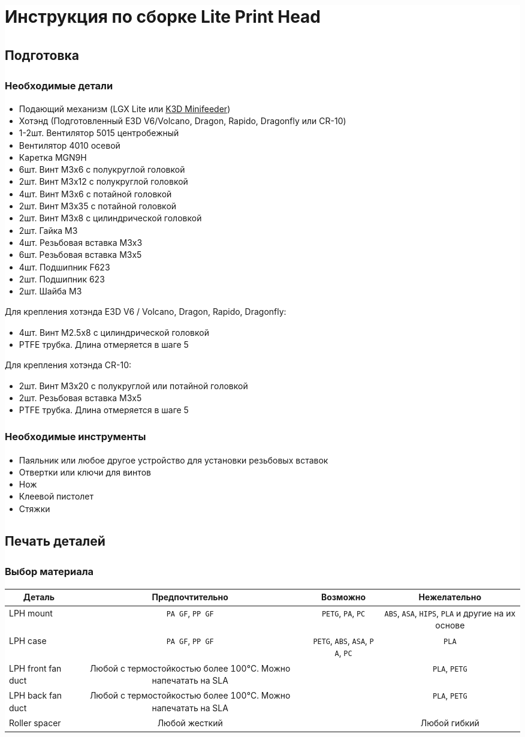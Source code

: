 # Инструкция по сборке Lite Print Head

## Подготовка

### Необходимые детали

- Подающий механизм (LGX Lite или [K3D Minifeeder](../minifeeder/minifeeder_assembly.md))
- Хотэнд (Подготовленный E3D V6/Volcano, Dragon, Rapido, Dragonfly или CR-10)
- 1-2шт. Вентилятор 5015 центробежный
- Вентилятор 4010 осевой
- Каретка MGN9H
- 6шт. Винт М3х6 с полукруглой головкой
- 2шт. Винт М3х12 с полукруглой головкой
- 4шт. Винт М3х6 с потайной головкой
- 2шт. Винт М3х35 с потайной головкой
- 2шт. Винт М3х8 с цилиндрической головкой
- 2шт. Гайка М3
- 4шт. Резьбовая вставка М3х3
- 6шт. Резьбовая вставка М3х5
- 4шт. Подшипник F623
- 2шт. Подшипник 623
- 2шт. Шайба М3

Для крепления хотэнда E3D V6 / Volcano, Dragon, Rapido, Dragonfly:

- 4шт. Винт М2.5х8 с цилиндрической головкой
- PTFE трубка. Длина отмеряется в шаге 5

Для крепления хотэнда CR-10:

- 2шт. Винт М3х20 c полукруглой или потайной головкой
- 2шт. Резьбовая вставка М3х5
- PTFE трубка. Длина отмеряется в шаге 5

### Необходимые инструменты

- Паяльник или любое другое устройство для установки резьбовых вставок
- Отвертки или ключи для винтов
- Нож
- Клеевой пистолет
- Стяжки

## Печать деталей

### Выбор материала

| Деталь             | Предпочтительно                                              | Возможно                         | Нежелательно                                      |
| ------------------ |:------------------------------------------------------------:|:--------------------------------:|:-------------------------------------------------:|
| LPH mount          | `PA GF`, `PP GF`                                             | `PETG`, `PA`, `PC`               | `ABS`, `ASA`, `HIPS`, `PLA` и другие на их основе |
| LPH case           | `PA GF`, `PP GF`                                             | `PETG`, `ABS`, `ASA`, `PA`, `PC` | `PLA`                                             |
| LPH front fan duct | Любой с термостойкостью более 100°C. Можно напечатать на SLA |                                  | `PLA`, `PETG`                                     |
| LPH back fan duct  | Любой с термостойкостью более 100°C. Можно напечатать на SLA |                                  | `PLA`, `PETG`                                     |
| Roller spacer      | Любой жесткий                                                |                                  | Любой гибкий                                      |
